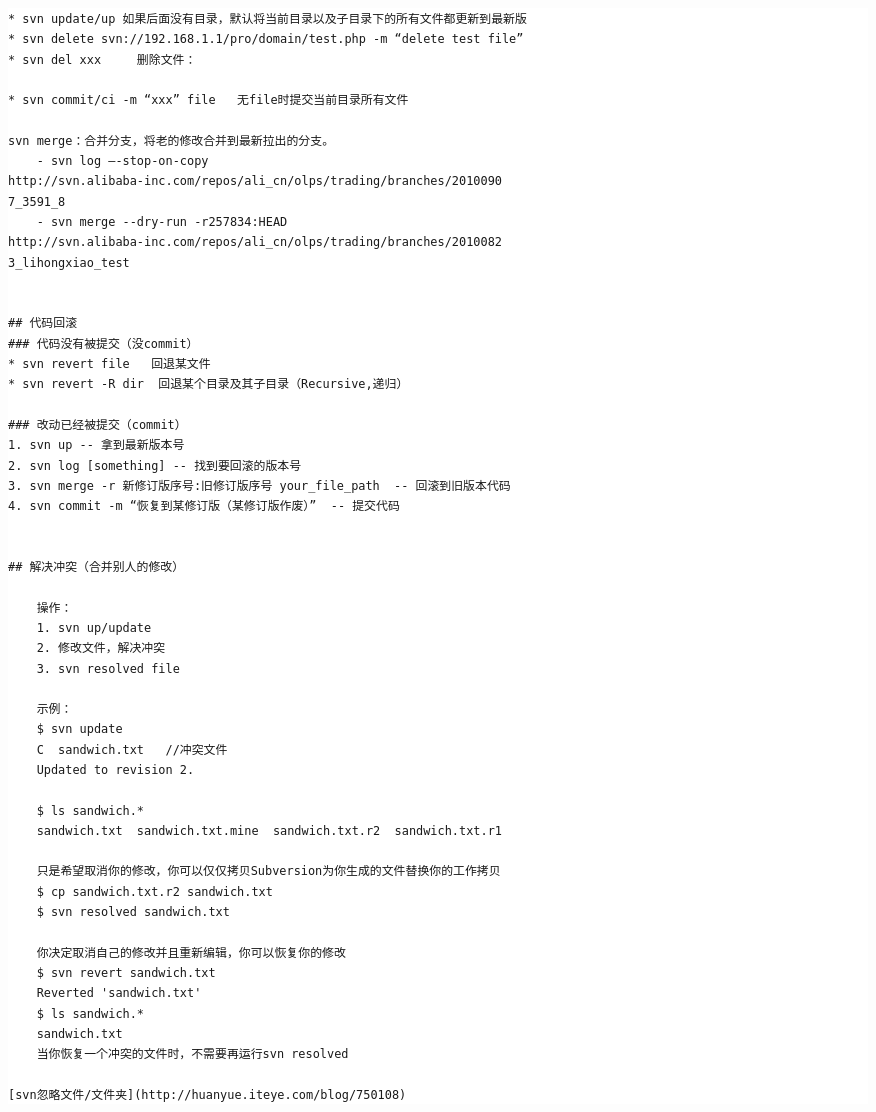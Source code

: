 ```
* svn update/up 如果后面没有目录，默认将当前目录以及子目录下的所有文件都更新到最新版
* svn delete svn://192.168.1.1/pro/domain/test.php -m “delete test file”
* svn del xxx     删除文件：

* svn commit/ci -m “xxx” file   无file时提交当前目录所有文件

svn merge：合并分支，将老的修改合并到最新拉出的分支。
    - svn log –-stop-on-copy
http://svn.alibaba-inc.com/repos/ali_cn/olps/trading/branches/2010090
7_3591_8
    - svn merge --dry-run -r257834:HEAD
http://svn.alibaba-inc.com/repos/ali_cn/olps/trading/branches/2010082
3_lihongxiao_test


## 代码回滚
### 代码没有被提交（没commit）
* svn revert file   回退某文件
* svn revert -R dir  回退某个目录及其子目录（Recursive,递归）

### 改动已经被提交（commit）
1. svn up -- 拿到最新版本号
2. svn log [something] -- 找到要回滚的版本号
3. svn merge -r 新修订版序号:旧修订版序号 your_file_path  -- 回滚到旧版本代码
4. svn commit -m “恢复到某修订版（某修订版作废）”  -- 提交代码


## 解决冲突（合并别人的修改）

    操作：
    1. svn up/update
    2. 修改文件，解决冲突
    3. svn resolved file

    示例：
    $ svn update
    C  sandwich.txt   //冲突文件
    Updated to revision 2.

    $ ls sandwich.*
    sandwich.txt  sandwich.txt.mine  sandwich.txt.r2  sandwich.txt.r1

    只是希望取消你的修改，你可以仅仅拷贝Subversion为你生成的文件替换你的工作拷贝
    $ cp sandwich.txt.r2 sandwich.txt
    $ svn resolved sandwich.txt

    你决定取消自己的修改并且重新编辑，你可以恢复你的修改
    $ svn revert sandwich.txt
    Reverted 'sandwich.txt'
    $ ls sandwich.*
    sandwich.txt
    当你恢复一个冲突的文件时，不需要再运行svn resolved

[svn忽略文件/文件夹](http://huanyue.iteye.com/blog/750108)
